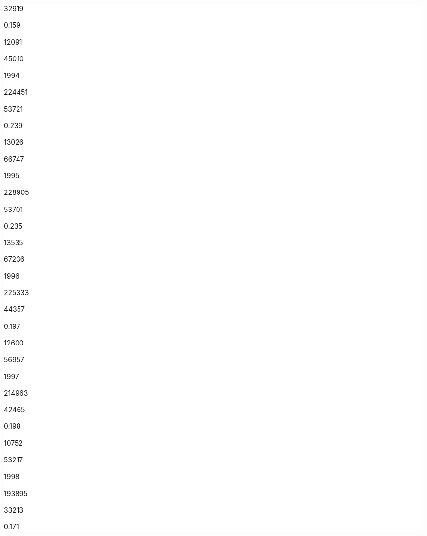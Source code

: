  32919

 0.159

 12091

 45010

 1994



 224451

 53721

 0.239

 13026

 66747

 1995

 228905

 53701

 0.235

 13535

 67236

 1996

 225333

 44357

 0.197

 12600

 56957

 1997

 214963

 42465

 0.198

 10752

 53217

 1998

 193895



 33213

 0.171
